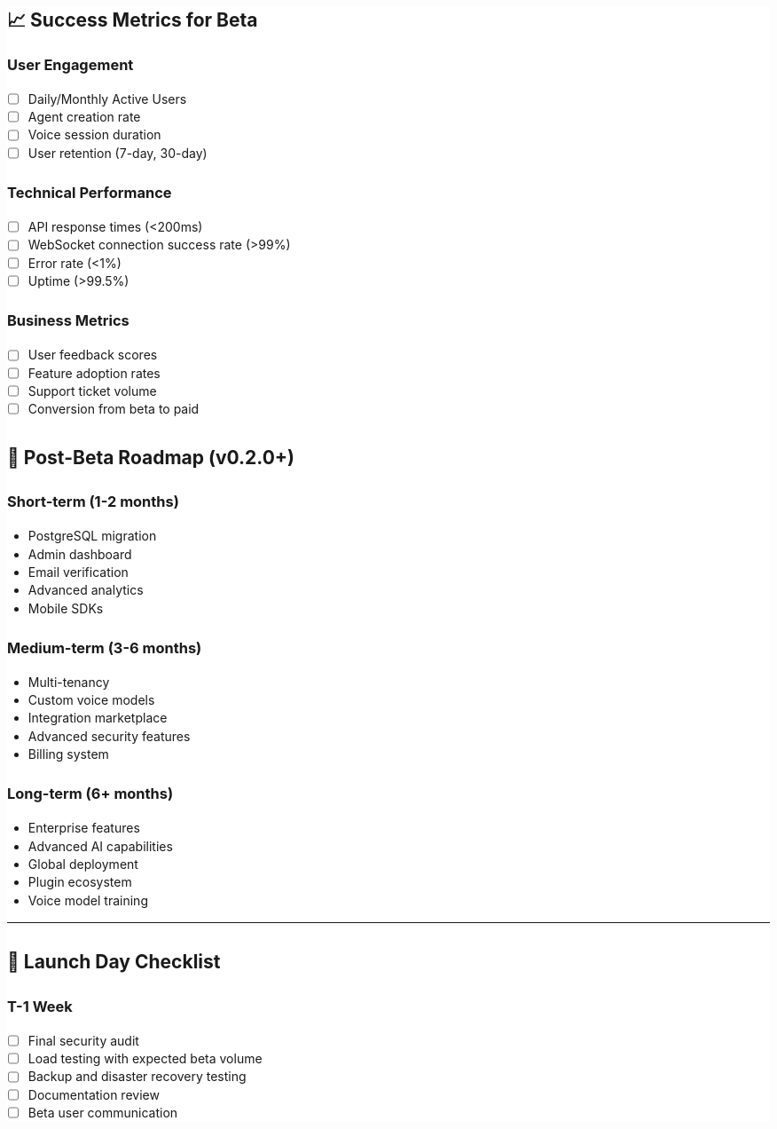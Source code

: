 ## 📈 Success Metrics for Beta

### User Engagement
- [ ] Daily/Monthly Active Users
- [ ] Agent creation rate
- [ ] Voice session duration
- [ ] User retention (7-day, 30-day)

### Technical Performance
- [ ] API response times (<200ms)
- [ ] WebSocket connection success rate (>99%)
- [ ] Error rate (<1%)
- [ ] Uptime (>99.5%)

### Business Metrics
- [ ] User feedback scores
- [ ] Feature adoption rates
- [ ] Support ticket volume
- [ ] Conversion from beta to paid

## 🎯 Post-Beta Roadmap (v0.2.0+)

### Short-term (1-2 months)
- PostgreSQL migration
- Admin dashboard
- Email verification
- Advanced analytics
- Mobile SDKs

### Medium-term (3-6 months)
- Multi-tenancy
- Custom voice models
- Integration marketplace
- Advanced security features
- Billing system

### Long-term (6+ months)
- Enterprise features
- Advanced AI capabilities
- Global deployment
- Plugin ecosystem
- Voice model training

---

## 🚀 Launch Day Checklist

### T-1 Week
- [ ] Final security audit
- [ ] Load testing with expected beta volume
- [ ] Backup and disaster recovery testing
- [ ] Documentation review
- [ ] Beta user communication
